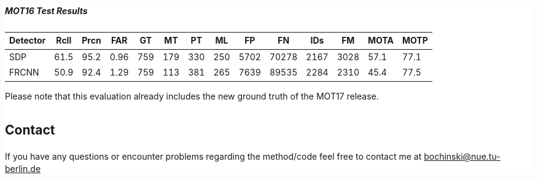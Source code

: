 ##### MOT16 Test Results
| Detector | Rcll | Prcn | FAR | GT  | MT  | PT  | ML  | FP  | FN  | IDs | FM  | MOTA | MOTP |
| -------- | ---- | ---- | --- | --- | --- | --- | --- | --- | --- | --- | --- | ---- | ---- |
|SDP       |61.5  |95.2  |0.96 |759  |179  |330  |250  |5702 |70278|2167 |3028 |57.1  |77.1  |
|FRCNN     |50.9  |92.4  |1.29 |759  |113  |381  |265  |7639 |89535| 2284|2310 |45.4  |77.5  |

 Please note that this evaluation already includes the new ground truth of the MOT17 release.

## Contact
If you have any questions or encounter problems regarding the method/code feel free to contact me
at bochinski@nue.tu-berlin.de
